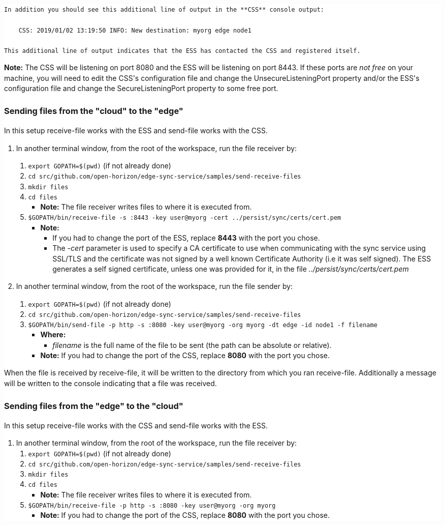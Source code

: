     In addition you should see this additional line of output in the **CSS** console output:

        CSS: 2019/01/02 13:19:50 INFO: New destination: myorg edge node1

    This additional line of output indicates that the ESS has contacted the CSS and registered itself.

**Note:** The CSS will be listening on port 8080 and the ESS will be listening on port 8443. If these ports are
*not free* on your machine, you will need to edit the CSS's configuration file and change the
UnsecureListeningPort property and/or the ESS's configuration file and change the SecureListeningPort property to some free port.

### Sending files from the "cloud" to the "edge"
In this setup receive-file works with the ESS and send-file works with the CSS.

1. In another terminal window, from the root of the workspace, run the file receiver by:
    1. `export GOPATH=$(pwd)` (if not already done)
    2. `cd src/github.com/open-horizon/edge-sync-service/samples/send-receive-files`
    3. `mkdir files`
    4. `cd files`
        - **Note:** The file receiver writes files to where it is executed from.
    5. `$GOPATH/bin/receive-file -s :8443 -key user@myorg -cert ../persist/sync/certs/cert.pem`
        - **Note:**
            - If you had to change the port of the ESS, replace **8443** with the port you chose.
            - The *-cert* parameter is used to specify a CA certificate to use when communicating with the
              sync service using SSL/TLS and the certificate was not signed by a well known Certificate
              Authority (i.e it was self signed). The ESS generates a self signed certificate, unless one
              was provided for it, in the file *../persist/sync/certs/cert.pem*

2. In another terminal window, from the root of the workspace, run the file sender by:
    1. `export GOPATH=$(pwd)` (if not already done)
    2. `cd src/github.com/open-horizon/edge-sync-service/samples/send-receive-files`
    3. `$GOPATH/bin/send-file -p http -s :8080 -key user@myorg -org myorg -dt edge -id node1 -f filename`
        - **Where:**
            - *filename* is the full name of the file to be sent (the path can be absolute or relative).
        - **Note:** If you had to change the port of the CSS, replace **8080** with the port you chose.

When the file is received by receive-file, it will be written to the directory from which you ran receive-file.
Additionally a message will be written to the console indicating that a file was received.

### Sending files from the "edge" to the "cloud"
In this setup receive-file works with the CSS and send-file works with the ESS.

1. In another terminal window, from the root of the workspace, run the file receiver by:
    1. `export GOPATH=$(pwd)` (if not already done)
    2. `cd src/github.com/open-horizon/edge-sync-service/samples/send-receive-files`
    3. `mkdir files`
    4. `cd files`
        - **Note:** The file receiver writes files to where it is executed from.
    5. `$GOPATH/bin/receive-file -p http -s :8080 -key user@myorg -org myorg`
        - **Note:** If you had to change the port of the CSS, replace **8080** with the port you chose.
